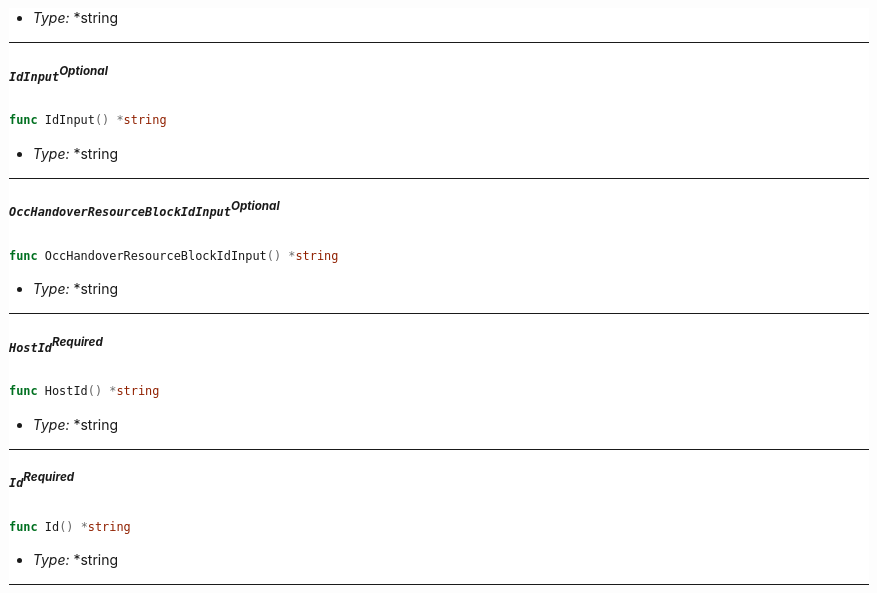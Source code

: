 - *Type:* *string

---

##### `IdInput`<sup>Optional</sup> <a name="IdInput" id="rhizo-co-terraform-provider-oci.dataOciCapacityManagementInternalOccHandoverResourceBlockDetails.DataOciCapacityManagementInternalOccHandoverResourceBlockDetails.property.idInput"></a>

```go
func IdInput() *string
```

- *Type:* *string

---

##### `OccHandoverResourceBlockIdInput`<sup>Optional</sup> <a name="OccHandoverResourceBlockIdInput" id="rhizo-co-terraform-provider-oci.dataOciCapacityManagementInternalOccHandoverResourceBlockDetails.DataOciCapacityManagementInternalOccHandoverResourceBlockDetails.property.occHandoverResourceBlockIdInput"></a>

```go
func OccHandoverResourceBlockIdInput() *string
```

- *Type:* *string

---

##### `HostId`<sup>Required</sup> <a name="HostId" id="rhizo-co-terraform-provider-oci.dataOciCapacityManagementInternalOccHandoverResourceBlockDetails.DataOciCapacityManagementInternalOccHandoverResourceBlockDetails.property.hostId"></a>

```go
func HostId() *string
```

- *Type:* *string

---

##### `Id`<sup>Required</sup> <a name="Id" id="rhizo-co-terraform-provider-oci.dataOciCapacityManagementInternalOccHandoverResourceBlockDetails.DataOciCapacityManagementInternalOccHandoverResourceBlockDetails.property.id"></a>

```go
func Id() *string
```

- *Type:* *string

---
